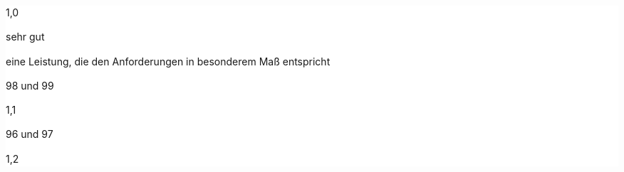 </td>

<td style="border-right: 0.5pt solid ; border-bottom: 0.5pt solid ; " align="center" valign="top" charoff="50">

1,0

</td>

<td style="border-right: 0.5pt solid ; border-bottom: 0.5pt solid ; " rowspan="5" align="center" valign="middle" charoff="50">

sehr gut

</td>

<td style="border-bottom: 0.5pt solid ; " rowspan="5" align="left" valign="middle" charoff="50">

eine Leistung, die den Anforderungen in besonderem Maß entspricht

</td>

</tr>

<tr>

<td style="border-right: 0.5pt solid ; border-bottom: 0.5pt solid ; " align="center" valign="top" charoff="50">

98 und 99

</td>

<td style="border-right: 0.5pt solid ; border-bottom: 0.5pt solid ; " align="center" valign="top" charoff="50">

1,1

</td>

</tr>

<tr>

<td style="border-right: 0.5pt solid ; border-bottom: 0.5pt solid ; " align="center" valign="top" charoff="50">

96 und 97

</td>

<td style="border-right: 0.5pt solid ; border-bottom: 0.5pt solid ; " align="center" valign="top" charoff="50">

1,2

</td>

</tr>

<tr>

<td style="border-right: 0.5pt solid ; border-bottom: 0.5pt solid ; " align="center" valign="top" charoff="50">
